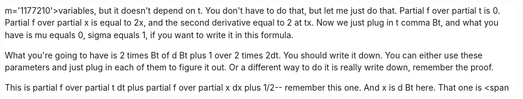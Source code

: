   m='1177210'>variables,</span> <span m='1177740'>but</span> <span
  m='1177890'>it</span> <span m='1177980'>doesn't</span> <span
  m='1178220'>depend</span> <span m='1178530'>on</span> <span
  m='1178740'>t.</span> <span m='1180010'>You</span> <span
  m='1180090'>don't</span> <span m='1180260'>have</span> <span
  m='1180400'>to</span> <span m='1180510'>do</span> <span
  m='1180650'>that,</span> <span m='1180910'>but let</span> <span m='1181390'>me
  just</span> <span m='1181730'>do</span> <span m='1181830'>that.</span> <span
  m='1184030'>Partial</span> <span m='1184560'>f</span> <span
  m='1184740'>over</span> <span m='1184980'>partial</span> <span
  m='1185310'>t</span> <span m='1185470'>is 0.</span> <span
  m='1189040'>Partial</span> <span m='1189305'>f</span> <span
  m='1189570'>over</span> <span m='1189850'>partial</span> <span
  m='1190250'>x</span> <span m='1190540'>is</span> <span
  m='1190630'>equal</span> <span m='1190880'>to</span> <span
  m='1191140'>2x,</span> <span m='1192970'>and</span> <span
  m='1193120'>the</span> <span m='1193230'>second</span> <span
  m='1193570'>derivative</span> <span m='1195587'>equal to</span> <span
  m='1196076'>2</span> <span m='1199988'>at</span> <span m='1200480'>tx.</span>
  <span m='1201580'>Now</span> <span m='1201680'>we just</span> <span
  m='1202010'>plug in</span> <span m='1202400'>t</span> <span
  m='1202690'>comma</span> <span m='1202980'>Bt,</span> <span
  m='1206960'>and</span> <span m='1207850'>what</span> <span
  m='1208010'>you</span> <span m='1208100'>have</span> <span
  m='1208320'>is</span> <span m='1208460'>mu</span> <span
  m='1208650'>equals</span> <span m='1210050'>0,</span> <span
  m='1210460'>sigma</span> <span m='1210680'>equals</span> <span
  m='1211180'>1,</span> <span m='1211530'>if</span> <span m='1211880'>you
  want</span> <span m='1212130'>to</span> <span m='1212220'>write</span> <span
  m='1212440'>it</span> <span m='1212570'>in this formula.</span> </p><p><span
  m='1219460'>What</span> <span m='1219600'>you're</span> <span
  m='1219700'>going</span> <span m='1219810'>to</span> <span
  m='1219850'>have</span> <span m='1220080'>is</span> <span m='1220280'>2</span>
  <span m='1220510'>times</span> <span m='1220940'>Bt</span> <span
  m='1223320'>of</span> <span m='1223670'>d</span> <span m='1223820'>Bt</span>
  <span m='1225940'>plus</span> <span m='1226270'>1</span> <span
  m='1226440'>over</span> <span m='1226670'>2</span> <span
  m='1226860'>times</span> <span m='1227330'>2dt.</span> <span m='1230322'>You
  should</span> <span m='1230794'>write it down.</span> <span
  m='1234570'>You</span> <span m='1234700'>can</span> <span
  m='1234960'>either</span> <span m='1235270'>use</span> <span
  m='1235490'>these</span> <span m='1235720'>parameters</span> <span
  m='1236815'>and</span> <span m='1238520'>just</span> <span m='1238720'>plug
  in</span> <span m='1239120'>each</span> <span m='1239390'>of</span> <span
  m='1239480'>them</span> <span m='1240060'>to</span> <span
  m='1240520'>figure</span> <span m='1240780'>it</span> <span
  m='1240860'>out.</span> <span m='1241200'>Or</span> <span m='1241370'>a</span>
  <span m='1241410'>different</span> <span m='1241680'>way to</span> <span
  m='1241790'>do it</span> <span m='1242050'>is</span> <span
  m='1242920'>really</span> <span m='1243130'>write</span> <span
  m='1243390'>down,</span> <span m='1243590'>remember</span> <span
  m='1243980'>the</span> <span m='1244120'>proof.</span> </p><p><span
  m='1245340'>This</span> <span m='1245520'>is</span> <span
  m='1245690'>partial</span> <span m='1245930'>f</span> <span
  m='1246030'>over</span> <span m='1246420'>partial</span> <span
  m='1246860'>t</span> <span m='1247510'>dt</span> <span m='1248490'>plus</span>
  <span m='1248860'>partial</span> <span m='1249335'>f over</span> <span
  m='1249810'>partial</span> <span m='1250240'>x</span> <span
  m='1250660'>dx</span> <span m='1251429'>plus</span> <span
  m='1251928'>1/2--</span> <span m='1256920'>remember</span> <span
  m='1257210'>this</span> <span m='1257470'>one.</span> <span m='1258350'>And
  x</span> <span m='1258790'>is</span> <span m='1259210'>d</span> <span
  m='1259465'>Bt</span> <span m='1259720'>here.</span> <span
  m='1264190'>That</span> <span m='1264250'>one is</span> <span